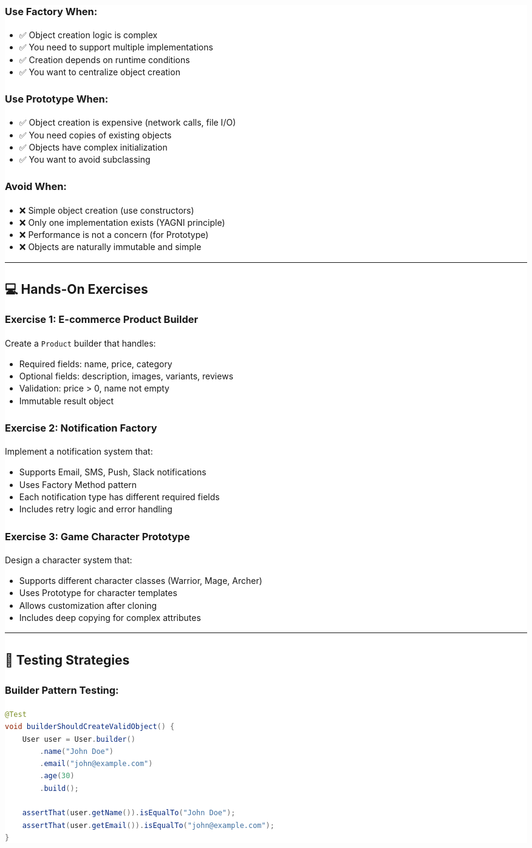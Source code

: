 ### **Use Factory When:**
- ✅ Object creation logic is complex
- ✅ You need to support multiple implementations
- ✅ Creation depends on runtime conditions
- ✅ You want to centralize object creation

### **Use Prototype When:**
- ✅ Object creation is expensive (network calls, file I/O)
- ✅ You need copies of existing objects
- ✅ Objects have complex initialization
- ✅ You want to avoid subclassing

### **Avoid When:**
- ❌ Simple object creation (use constructors)
- ❌ Only one implementation exists (YAGNI principle)
- ❌ Performance is not a concern (for Prototype)
- ❌ Objects are naturally immutable and simple

---

## 💻 **Hands-On Exercises**

### **Exercise 1: E-commerce Product Builder**
Create a `Product` builder that handles:
- Required fields: name, price, category
- Optional fields: description, images, variants, reviews
- Validation: price > 0, name not empty
- Immutable result object

### **Exercise 2: Notification Factory**
Implement a notification system that:
- Supports Email, SMS, Push, Slack notifications
- Uses Factory Method pattern
- Each notification type has different required fields
- Includes retry logic and error handling

### **Exercise 3: Game Character Prototype**
Design a character system that:
- Supports different character classes (Warrior, Mage, Archer)
- Uses Prototype for character templates
- Allows customization after cloning
- Includes deep copying for complex attributes

---

## 🧪 **Testing Strategies**

### **Builder Pattern Testing:**
```java
@Test
void builderShouldCreateValidObject() {
    User user = User.builder()
        .name("John Doe")
        .email("john@example.com")
        .age(30)
        .build();
    
    assertThat(user.getName()).isEqualTo("John Doe");
    assertThat(user.getEmail()).isEqualTo("john@example.com");
}

```